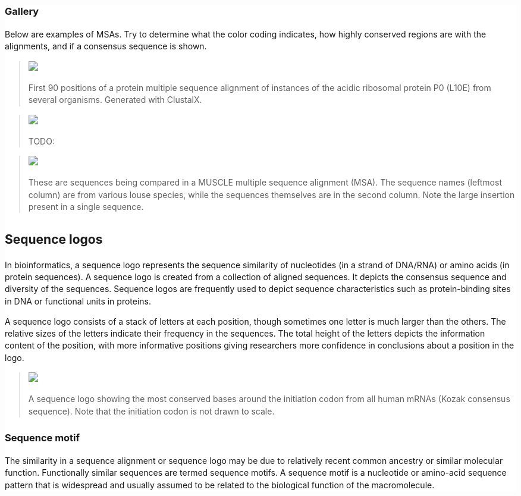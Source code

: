 ### Gallery

Below are examples of MSAs.
Try to determine what the color coding indicates, how highly conserved regions are with the alignments, and if a consensus sequence is shown.

> ![](https://upload.wikimedia.org/wikipedia/commons/7/79/RPLP0_90_ClustalW_aln.gif)
> 
> First 90 positions of a protein multiple sequence alignment of instances of the acidic ribosomal protein P0 (L10E) from several organisms.
> Generated with ClustalX.

> ![](https://upload.wikimedia.org/wikipedia/commons/a/a7/WPP_domain_alignment.PNG)
> 
> TODO:

> ![](https://upload.wikimedia.org/wikipedia/commons/thumb/9/98/Muscle_alignment_view.png/1600px-Muscle_alignment_view.png)
> 
> These are sequences being compared in a MUSCLE multiple sequence alignment (MSA).
> The sequence names (leftmost column) are from various louse species, while the sequences themselves are in the second column.
> Note the large insertion present in a single sequence.

## Sequence logos

In bioinformatics, a sequence logo represents the sequence similarity of nucleotides (in a strand of DNA/RNA) or amino acids (in protein sequences).
A sequence logo is created from a collection of aligned sequences.
It depicts the consensus sequence and diversity of the sequences.
Sequence logos are frequently used to depict sequence characteristics such as protein-binding sites in DNA or functional units in proteins.

A sequence logo consists of a stack of letters at each position, though sometimes one letter is much larger than the others.
The relative sizes of the letters indicate their frequency in the sequences.
The total height of the letters depicts the information content of the position, with more informative positions giving researchers more confidence in conclusions about a position in the logo.

> ![](https://upload.wikimedia.org/wikipedia/commons/b/bf/KozakConsensus.jpg)
> 
>  A sequence logo showing the most conserved bases around the initiation codon from all human mRNAs (Kozak consensus sequence).
> Note that the initiation codon is not drawn to scale.

### Sequence motif

The similarity in a sequence alignment or sequence logo may be due to relatively recent common ancestry or similar molecular function.
Functionally similar sequences are termed sequence motifs.
A sequence motif is a nucleotide or amino-acid sequence pattern that is widespread and usually assumed to be related to the biological function of the macromolecule.
